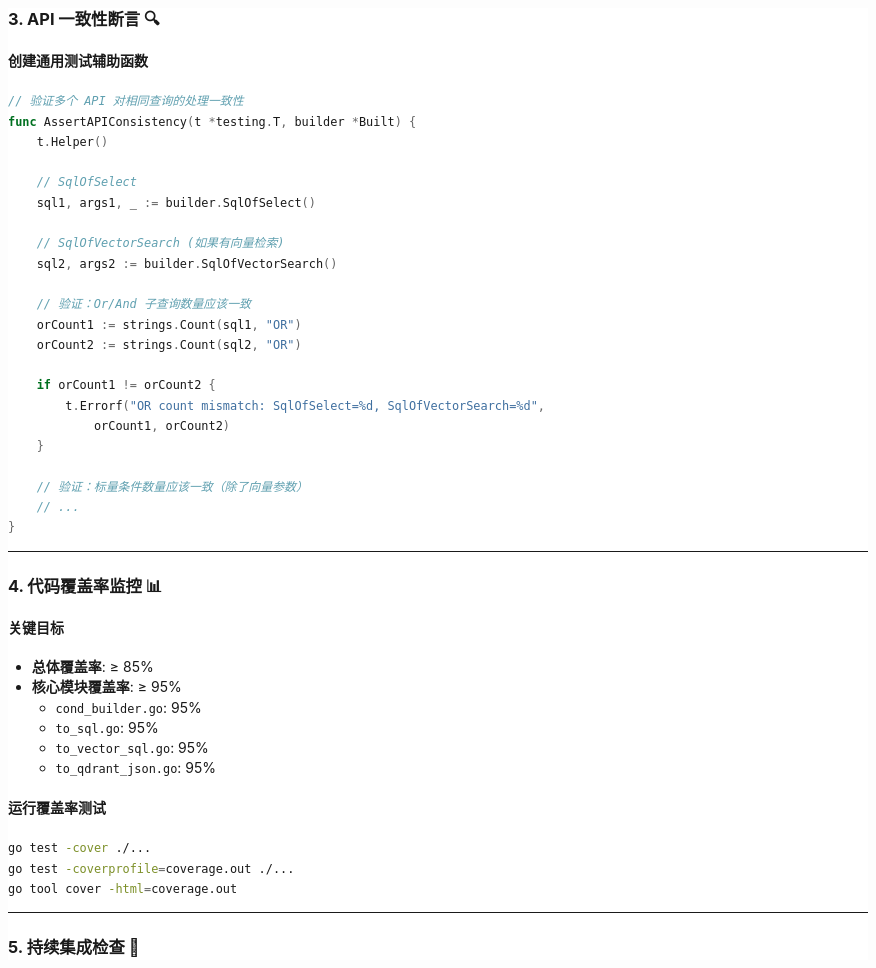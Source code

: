 
### 3. **API 一致性断言** 🔍

#### 创建通用测试辅助函数

```go
// 验证多个 API 对相同查询的处理一致性
func AssertAPIConsistency(t *testing.T, builder *Built) {
    t.Helper()
    
    // SqlOfSelect
    sql1, args1, _ := builder.SqlOfSelect()
    
    // SqlOfVectorSearch (如果有向量检索)
    sql2, args2 := builder.SqlOfVectorSearch()
    
    // 验证：Or/And 子查询数量应该一致
    orCount1 := strings.Count(sql1, "OR")
    orCount2 := strings.Count(sql2, "OR")
    
    if orCount1 != orCount2 {
        t.Errorf("OR count mismatch: SqlOfSelect=%d, SqlOfVectorSearch=%d", 
            orCount1, orCount2)
    }
    
    // 验证：标量条件数量应该一致（除了向量参数）
    // ...
}
```

---

### 4. **代码覆盖率监控** 📊

#### 关键目标

- **总体覆盖率**: ≥ 85%
- **核心模块覆盖率**: ≥ 95%
  - `cond_builder.go`: 95%
  - `to_sql.go`: 95%
  - `to_vector_sql.go`: 95%
  - `to_qdrant_json.go`: 95%

#### 运行覆盖率测试

```bash
go test -cover ./...
go test -coverprofile=coverage.out ./...
go tool cover -html=coverage.out
```

---

### 5. **持续集成检查** 🔄
